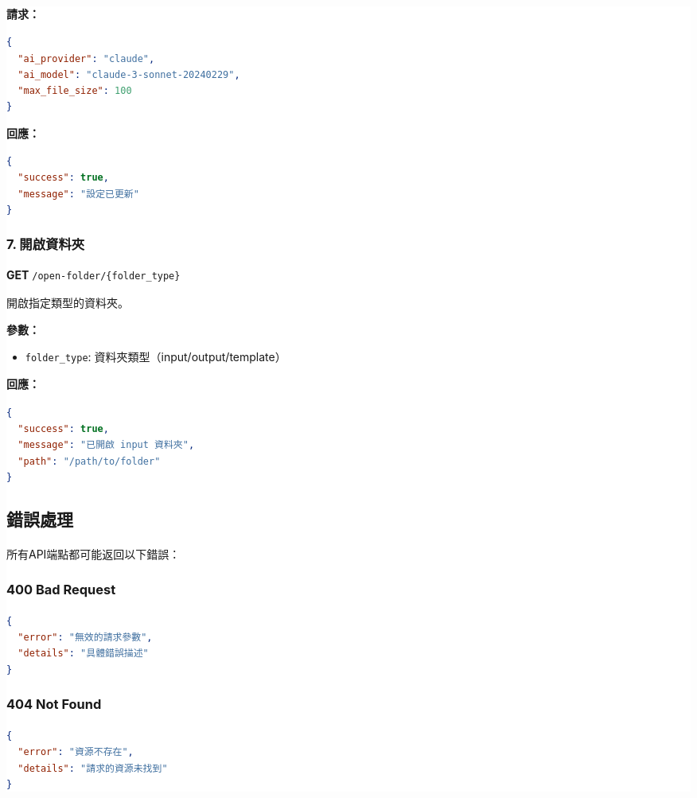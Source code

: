 **請求：**
```json
{
  "ai_provider": "claude",
  "ai_model": "claude-3-sonnet-20240229",
  "max_file_size": 100
}
```

**回應：**
```json
{
  "success": true,
  "message": "設定已更新"
}
```

### 7. 開啟資料夾

**GET** `/open-folder/{folder_type}`

開啟指定類型的資料夾。

**參數：**
- `folder_type`: 資料夾類型（input/output/template）

**回應：**
```json
{
  "success": true,
  "message": "已開啟 input 資料夾",
  "path": "/path/to/folder"
}
```

## 錯誤處理

所有API端點都可能返回以下錯誤：

### 400 Bad Request
```json
{
  "error": "無效的請求參數",
  "details": "具體錯誤描述"
}
```

### 404 Not Found
```json
{
  "error": "資源不存在",
  "details": "請求的資源未找到"
}
```
